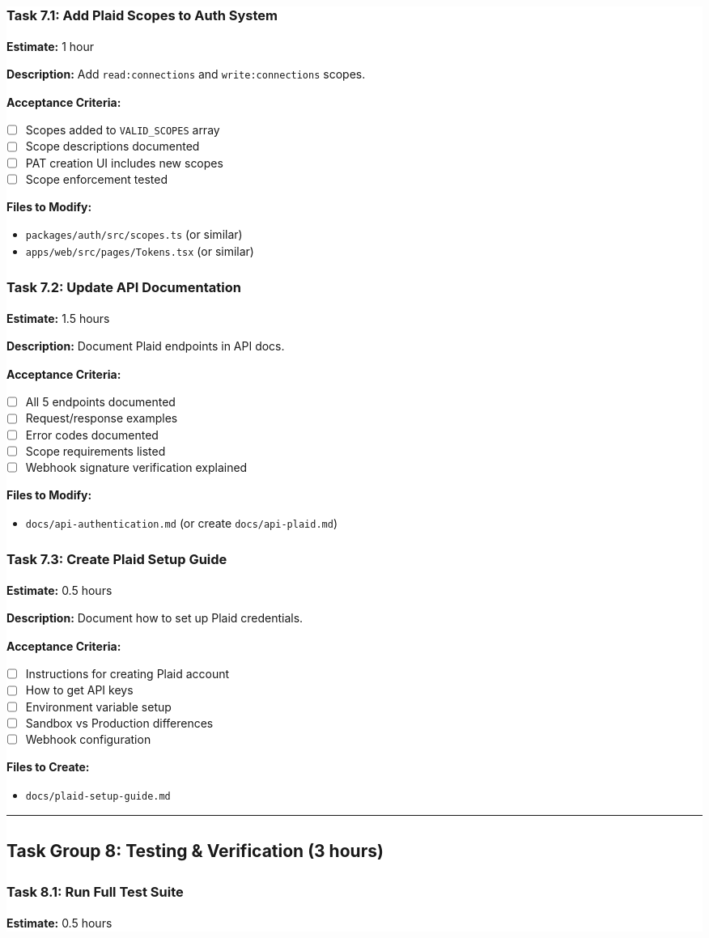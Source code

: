 ### Task 7.1: Add Plaid Scopes to Auth System
**Estimate:** 1 hour

**Description:**
Add `read:connections` and `write:connections` scopes.

**Acceptance Criteria:**
- [ ] Scopes added to `VALID_SCOPES` array
- [ ] Scope descriptions documented
- [ ] PAT creation UI includes new scopes
- [ ] Scope enforcement tested

**Files to Modify:**
- `packages/auth/src/scopes.ts` (or similar)
- `apps/web/src/pages/Tokens.tsx` (or similar)

### Task 7.2: Update API Documentation
**Estimate:** 1.5 hours

**Description:**
Document Plaid endpoints in API docs.

**Acceptance Criteria:**
- [ ] All 5 endpoints documented
- [ ] Request/response examples
- [ ] Error codes documented
- [ ] Scope requirements listed
- [ ] Webhook signature verification explained

**Files to Modify:**
- `docs/api-authentication.md` (or create `docs/api-plaid.md`)

### Task 7.3: Create Plaid Setup Guide
**Estimate:** 0.5 hours

**Description:**
Document how to set up Plaid credentials.

**Acceptance Criteria:**
- [ ] Instructions for creating Plaid account
- [ ] How to get API keys
- [ ] Environment variable setup
- [ ] Sandbox vs Production differences
- [ ] Webhook configuration

**Files to Create:**
- `docs/plaid-setup-guide.md`

---

## Task Group 8: Testing & Verification (3 hours)

### Task 8.1: Run Full Test Suite
**Estimate:** 0.5 hours
